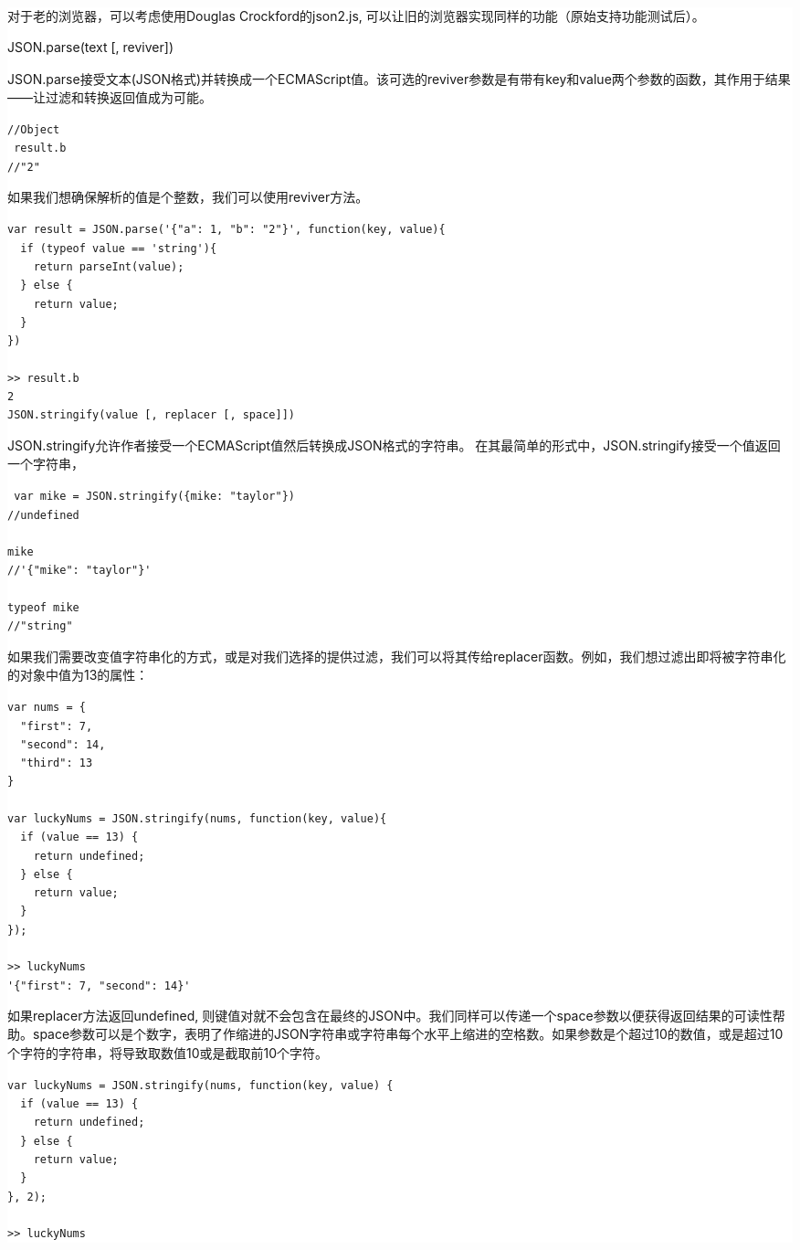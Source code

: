 对于老的浏览器，可以考虑使用Douglas Crockford的json2.js, 可以让旧的浏览器实现同样的功能（原始支持功能测试后）。

JSON.parse(text [, reviver])

JSON.parse接受文本(JSON格式)并转换成一个ECMAScript值。该可选的reviver参数是有带有key和value两个参数的函数，其作用于结果——让过滤和转换返回值成为可能。

``` var result = JSON.parse('{"a": 1, "b": "2"}');
//Object
 result.b
//"2"
```
如果我们想确保解析的值是个整数，我们可以使用reviver方法。
```
var result = JSON.parse('{"a": 1, "b": "2"}', function(key, value){
  if (typeof value == 'string'){
    return parseInt(value);
  } else {
    return value; 
  }
})

>> result.b
2
JSON.stringify(value [, replacer [, space]])
```
JSON.stringify允许作者接受一个ECMAScript值然后转换成JSON格式的字符串。 在其最简单的形式中，JSON.stringify接受一个值返回一个字符串，
```
 var mike = JSON.stringify({mike: "taylor"})
//undefined

mike
//'{"mike": "taylor"}'

typeof mike
//"string"
```
如果我们需要改变值字符串化的方式，或是对我们选择的提供过滤，我们可以将其传给replacer函数。例如，我们想过滤出即将被字符串化的对象中值为13的属性：
```
var nums = {
  "first": 7,
  "second": 14,
  "third": 13
}

var luckyNums = JSON.stringify(nums, function(key, value){
  if (value == 13) {
    return undefined;
  } else {
    return value;
  }
});

>> luckyNums
'{"first": 7, "second": 14}'
```
如果replacer方法返回undefined, 则键值对就不会包含在最终的JSON中。我们同样可以传递一个space参数以便获得返回结果的可读性帮助。space参数可以是个数字，表明了作缩进的JSON字符串或字符串每个水平上缩进的空格数。如果参数是个超过10的数值，或是超过10个字符的字符串，将导致取数值10或是截取前10个字符。
```
var luckyNums = JSON.stringify(nums, function(key, value) {
  if (value == 13) {
    return undefined;
  } else {
    return value;
  }
}, 2);

>> luckyNums
```